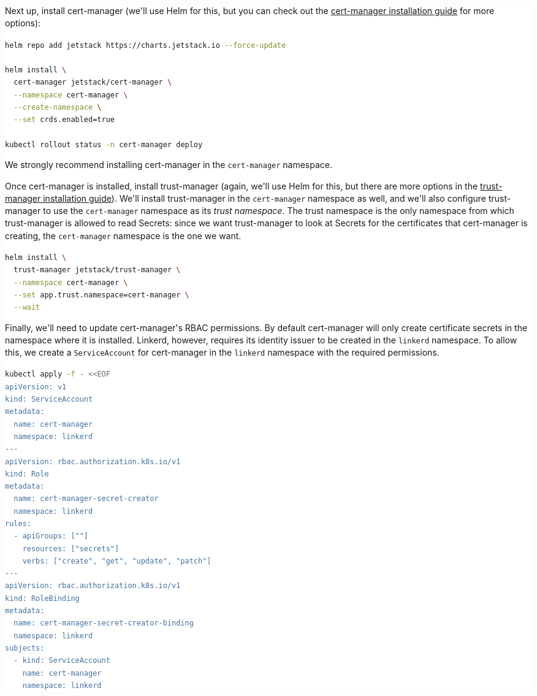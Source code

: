 [cert-manager installation guide]: https://cert-manager.io/docs/installation/
[trust-manager installation guide]: https://cert-manager.io/docs/trust/trust-manager/installation/

Next up, install cert-manager (we'll use Helm for this, but you can check out
the [cert-manager installation guide] for more options):

```bash
helm repo add jetstack https://charts.jetstack.io --force-update

helm install \
  cert-manager jetstack/cert-manager \
  --namespace cert-manager \
  --create-namespace \
  --set crds.enabled=true

kubectl rollout status -n cert-manager deploy
```

We strongly recommend installing cert-manager in the `cert-manager` namespace.

Once cert-manager is installed, install trust-manager (again, we'll use Helm
for this, but there are more options in the [trust-manager installation
guide]). We'll install trust-manager in the `cert-manager` namespace as well,
and we'll also configure trust-manager to use the `cert-manager` namespace as
its _trust namespace_. The trust namespace is the only namespace from which
trust-manager is allowed to read Secrets: since we want trust-manager to look
at Secrets for the certificates that cert-manager is creating, the
`cert-manager` namespace is the one we want.

```bash
helm install \
  trust-manager jetstack/trust-manager \
  --namespace cert-manager \
  --set app.trust.namespace=cert-manager \
  --wait
```

Finally, we'll need to update cert-manager's RBAC permissions.  By default
cert-manager will only create certificate secrets in the namespace where it is
installed. Linkerd, however, requires its identity issuer to be created in the
`linkerd` namespace. To allow this, we create a `ServiceAccount` for
cert-manager in the `linkerd` namespace with the required permissions.

```bash
kubectl apply -f - <<EOF
apiVersion: v1
kind: ServiceAccount
metadata:
  name: cert-manager
  namespace: linkerd
---
apiVersion: rbac.authorization.k8s.io/v1
kind: Role
metadata:
  name: cert-manager-secret-creator
  namespace: linkerd
rules:
  - apiGroups: [""]
    resources: ["secrets"]
    verbs: ["create", "get", "update", "patch"]
---
apiVersion: rbac.authorization.k8s.io/v1
kind: RoleBinding
metadata:
  name: cert-manager-secret-creator-binding
  namespace: linkerd
subjects:
  - kind: ServiceAccount
    name: cert-manager
    namespace: linkerd
```

[mtls-concepts-primer]: https://docs.buoyant.io/buoyant-enterprise-linkerd/latest/guides/tls-concepts/
[cert-manager]: https://cert-manager.io/docs/
[trust-manager]: https://cert-manager.io/docs/trust/trust-manager/
[cert-manager concepts primer]: https://docs.buoyant.io/buoyant-enterprise-linkerd/latest/guides/cert-manager-concepts/
[`step` CLI]: https://smallstep.com/docs/step-cli/installation
[cert-manager concepts primer]: https://docs.buoyant.io/buoyant-enterprise-linkerd/latest/guides/cert-manager-concepts/